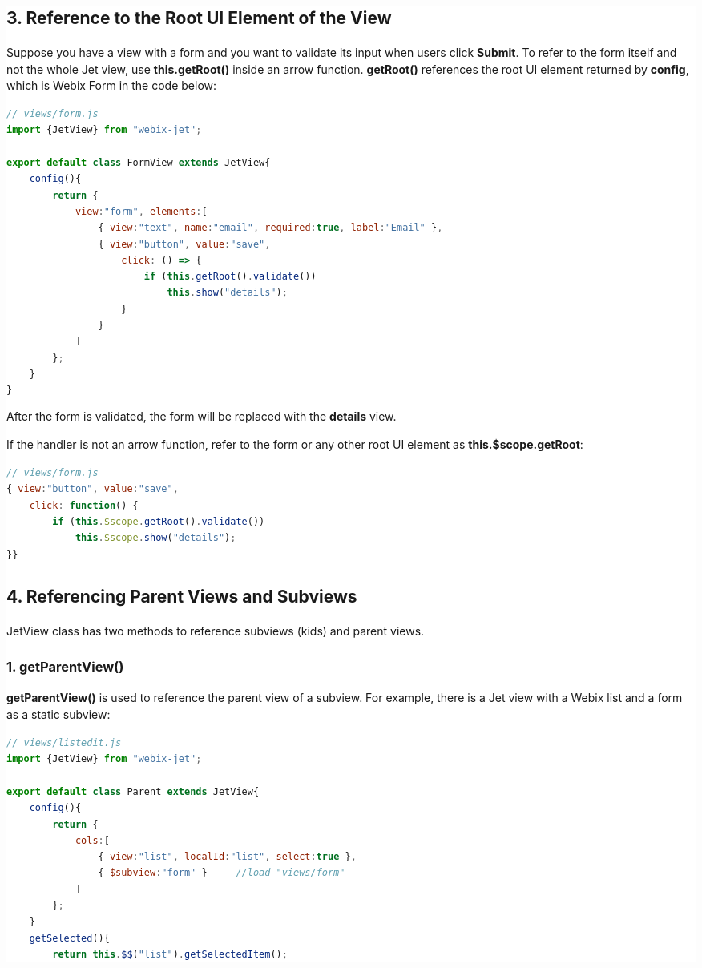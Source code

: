 ## 3. Reference to the Root UI Element of the View

Suppose you have a view with a form and you want to validate its input when users click **Submit**. To refer to the form itself and not the whole Jet view, use **this.getRoot\(\)** inside an arrow function. **getRoot\(\)** references the root UI element returned by **config**, which is Webix Form in the code below:

```javascript
// views/form.js
import {JetView} from "webix-jet";

export default class FormView extends JetView{
    config(){
        return { 
            view:"form", elements:[
                { view:"text", name:"email", required:true, label:"Email" },
                { view:"button", value:"save", 
                    click: () => {
                        if (this.getRoot().validate())
                            this.show("details");
                    }
                }
            ]
        };
    }
}
```

After the form is validated, the form will be replaced with the **details** view.

If the handler is not an arrow function, refer to the form or any other root UI element as **this.$scope.getRoot**:

```javascript
// views/form.js
{ view:"button", value:"save", 
    click: function() {
        if (this.$scope.getRoot().validate())
            this.$scope.show("details");
}}
```

## 4. Referencing Parent Views and Subviews

JetView class has two methods to reference subviews \(kids\) and parent views.

### 1. getParentView\(\)

**getParentView\(\)** is used to reference the parent view of a subview. For example, there is a Jet view with a Webix list and a form as a static subview:

```javascript
// views/listedit.js
import {JetView} from "webix-jet";

export default class Parent extends JetView{
    config(){
        return {
            cols:[
                { view:"list", localId:"list", select:true },
                { $subview:"form" }     //load "views/form"
            ]
        };
    }
    getSelected(){
        return this.$$("list").getSelectedItem();
```